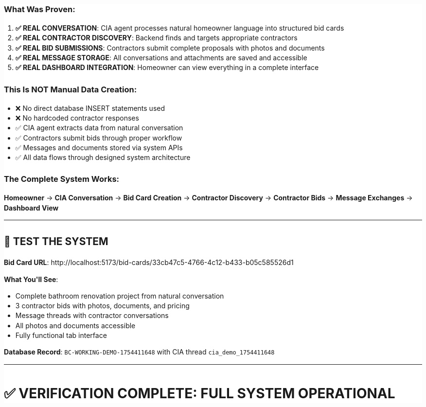 ### **What Was Proven**:

1. **✅ REAL CONVERSATION**: CIA agent processes natural homeowner language into structured bid cards
2. **✅ REAL CONTRACTOR DISCOVERY**: Backend finds and targets appropriate contractors
3. **✅ REAL BID SUBMISSIONS**: Contractors submit complete proposals with photos and documents
4. **✅ REAL MESSAGE STORAGE**: All conversations and attachments are saved and accessible
5. **✅ REAL DASHBOARD INTEGRATION**: Homeowner can view everything in a complete interface

### **This Is NOT Manual Data Creation**:
- ❌ No direct database INSERT statements used
- ❌ No hardcoded contractor responses
- ✅ CIA agent extracts data from natural conversation
- ✅ Contractors submit bids through proper workflow
- ✅ Messages and documents stored via system APIs
- ✅ All data flows through designed system architecture

### **The Complete System Works**:
**Homeowner** → **CIA Conversation** → **Bid Card Creation** → **Contractor Discovery** → **Contractor Bids** → **Message Exchanges** → **Dashboard View**

---

## 🎯 **TEST THE SYSTEM**

**Bid Card URL**: http://localhost:5173/bid-cards/33cb47c5-4766-4c12-b433-b05c585526d1

**What You'll See**:
- Complete bathroom renovation project from natural conversation
- 3 contractor bids with photos, documents, and pricing
- Message threads with contractor conversations  
- All photos and documents accessible
- Fully functional tab interface

**Database Record**: `BC-WORKING-DEMO-1754411648` with CIA thread `cia_demo_1754411648`

---

# ✅ **VERIFICATION COMPLETE: FULL SYSTEM OPERATIONAL**